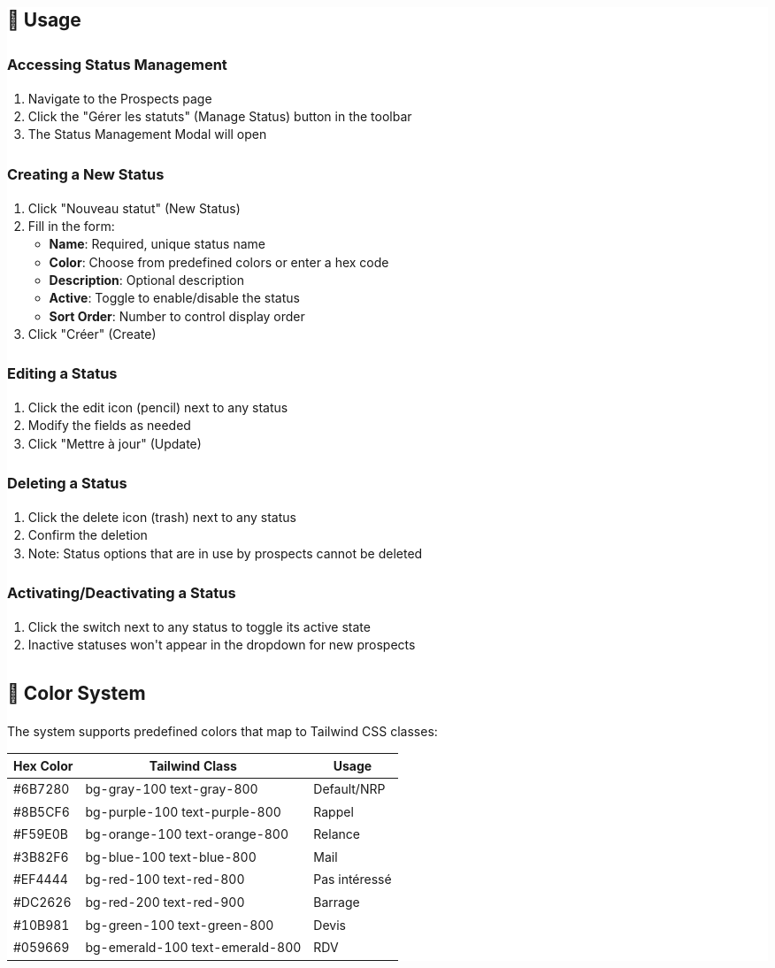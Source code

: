 ## 🎯 Usage

### Accessing Status Management

1. Navigate to the Prospects page
2. Click the "Gérer les statuts" (Manage Status) button in the toolbar
3. The Status Management Modal will open

### Creating a New Status

1. Click "Nouveau statut" (New Status)
2. Fill in the form:
   - **Name**: Required, unique status name
   - **Color**: Choose from predefined colors or enter a hex code
   - **Description**: Optional description
   - **Active**: Toggle to enable/disable the status
   - **Sort Order**: Number to control display order
3. Click "Créer" (Create)

### Editing a Status

1. Click the edit icon (pencil) next to any status
2. Modify the fields as needed
3. Click "Mettre à jour" (Update)

### Deleting a Status

1. Click the delete icon (trash) next to any status
2. Confirm the deletion
3. Note: Status options that are in use by prospects cannot be deleted

### Activating/Deactivating a Status

1. Click the switch next to any status to toggle its active state
2. Inactive statuses won't appear in the dropdown for new prospects

## 🎨 Color System

The system supports predefined colors that map to Tailwind CSS classes:

| Hex Color | Tailwind Class | Usage |
|-----------|----------------|-------|
| #6B7280 | bg-gray-100 text-gray-800 | Default/NRP |
| #8B5CF6 | bg-purple-100 text-purple-800 | Rappel |
| #F59E0B | bg-orange-100 text-orange-800 | Relance |
| #3B82F6 | bg-blue-100 text-blue-800 | Mail |
| #EF4444 | bg-red-100 text-red-800 | Pas intéressé |
| #DC2626 | bg-red-200 text-red-900 | Barrage |
| #10B981 | bg-green-100 text-green-800 | Devis |
| #059669 | bg-emerald-100 text-emerald-800 | RDV |
